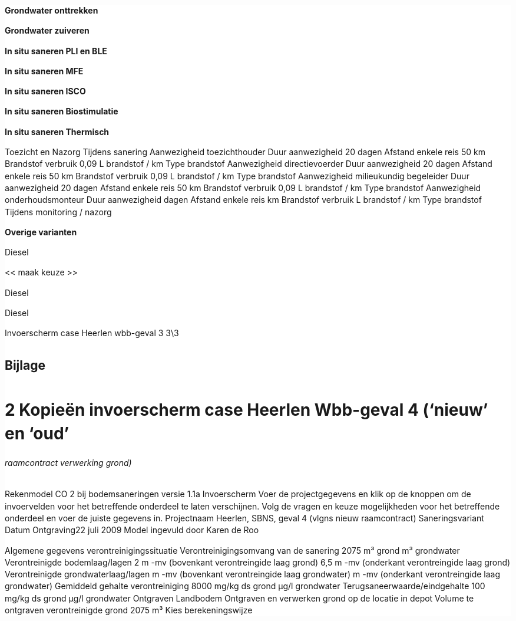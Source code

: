 
**Grondwater onttrekken** 

**Grondwater zuiveren** 

**In situ saneren PLI en BLE** 

**In situ saneren MFE** 

**In situ saneren ISCO** 

**In situ saneren Biostimulatie** 

**In situ saneren Thermisch** 

 Toezicht en Nazorg Tijdens sanering Aanwezigheid toezichthouder Duur aanwezigheid 20 dagen Afstand enkele reis 50 km Brandstof verbruik 0,09 L brandstof / km Type brandstof Aanwezigheid directievoerder Duur aanwezigheid 20 dagen Afstand enkele reis 50 km Brandstof verbruik 0,09 L brandstof / km Type brandstof Aanwezigheid milieukundig begeleider Duur aanwezigheid 20 dagen Afstand enkele reis 50 km Brandstof verbruik 0,09 L brandstof / km Type brandstof Aanwezigheid onderhoudsmonteur Duur aanwezigheid dagen Afstand enkele reis km Brandstof verbruik L brandstof / km Type brandstof Tijdens monitoring / nazorg 

**Overige varianten** 

 Diesel 

 << maak keuze >> 

 Diesel 

 Diesel 

Invoerscherm case Heerlen wbb-geval 3 3\3 


## Bijlage 

# 2 Kopieën invoerscherm case Heerlen Wbb-geval 4 (‘nieuw’ en ‘oud’ 

###### raamcontract verwerking grond) 


 Rekenmodel CO 2 bij bodemsaneringen versie 1.1a Invoerscherm Voer de projectgegevens en klik op de knoppen om de invoervelden voor het betreffende onderdeel te laten verschijnen. Volg de vragen en keuze mogelijkheden voor het betreffende onderdeel en voer de juiste gegevens in. Projectnaam Heerlen, SBNS, geval 4 (vlgns nieuw raamcontract) Saneringsvariant Datum Ontgraving22 juli 2009 Model ingevuld door Karen de Roo 

 Algemene gegevens verontreinigingssituatie Verontreinigingsomvang van de sanering 2075 m³ grond m³ grondwater Verontreinigde bodemlaag/lagen 2 m -mv (bovenkant verontreingide laag grond) 6,5 m -mv (onderkant verontreingide laag grond) Verontreinigde grondwaterlaag/lagen m -mv (bovenkant verontreingide laag grondwater) m -mv (onderkant verontreingide laag grondwater) Gemiddeld gehalte verontreiniging 8000 mg/kg ds grond μg/l grondwater Terugsaneerwaarde/eindgehalte 100 mg/kg ds grond μg/l grondwater Ontgraven Landbodem Ontgraven en verwerken grond op de locatie in depot Volume te ontgraven verontreinigde grond 2075 m³ Kies berekeningswijze 
